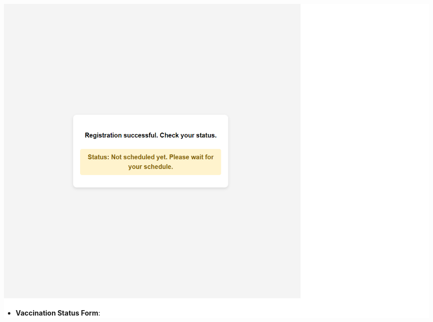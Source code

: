   <img src="screenshots/Vaccine Registration Status check.png" alt="Registration Form" width="600">
</p>

-   **Vaccination Status Form**:

<p align="center">